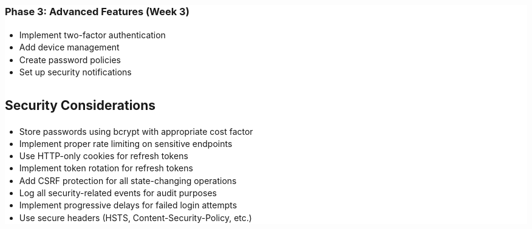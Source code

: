### Phase 3: Advanced Features (Week 3)
- Implement two-factor authentication
- Add device management
- Create password policies
- Set up security notifications

## Security Considerations

- Store passwords using bcrypt with appropriate cost factor
- Implement proper rate limiting on sensitive endpoints
- Use HTTP-only cookies for refresh tokens
- Implement token rotation for refresh tokens
- Add CSRF protection for all state-changing operations
- Log all security-related events for audit purposes
- Implement progressive delays for failed login attempts
- Use secure headers (HSTS, Content-Security-Policy, etc.)